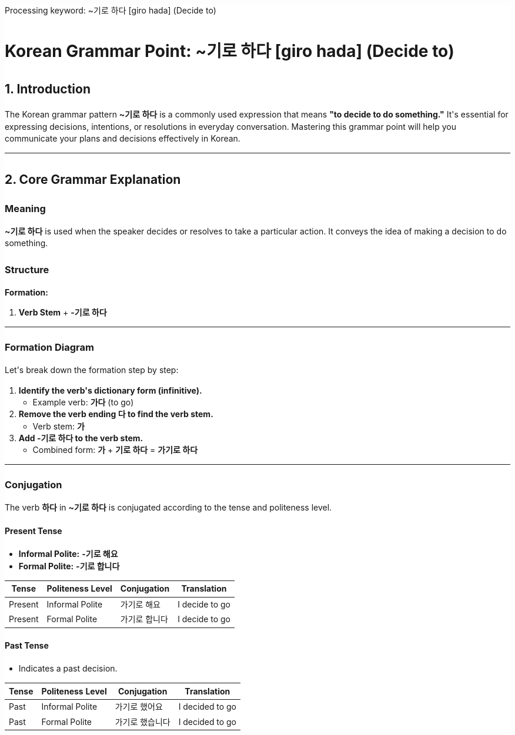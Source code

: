 Processing keyword: ~기로 하다 [giro hada] (Decide to)
# Korean Grammar Point: ~기로 하다 [giro hada] (Decide to)

## 1. Introduction
The Korean grammar pattern **~기로 하다** is a commonly used expression that means **"to decide to do something."** It's essential for expressing decisions, intentions, or resolutions in everyday conversation. Mastering this grammar point will help you communicate your plans and decisions effectively in Korean.

---
## 2. Core Grammar Explanation
### Meaning
**~기로 하다** is used when the speaker decides or resolves to take a particular action. It conveys the idea of making a decision to do something.
### Structure
**Formation:**  
1. **Verb Stem** + **-기로 하다**
---
### Formation Diagram
Let's break down the formation step by step:
1. **Identify the verb's dictionary form (infinitive).**
   - Example verb: **가다** (to go)
2. **Remove the verb ending 다 to find the verb stem.**
   - Verb stem: **가**
3. **Add -기로 하다 to the verb stem.**
   - Combined form: **가** + **기로 하다** = **가기로 하다**
---
### Conjugation
The verb **하다** in **~기로 하다** is conjugated according to the tense and politeness level.
#### Present Tense
- **Informal Polite:** **-기로 해요**
- **Formal Polite:** **-기로 합니다**

| Tense           | Politeness Level | Conjugation       | Translation              |
|-----------------|------------------|-------------------|--------------------------|
| Present         | Informal Polite  | 가기로 해요        | I decide to go           |
| Present         | Formal Polite    | 가기로 합니다       | I decide to go           |

#### Past Tense
- Indicates a past decision.

| Tense           | Politeness Level | Conjugation       | Translation              |
|-----------------|------------------|-------------------|--------------------------|
| Past            | Informal Polite  | 가기로 했어요       | I decided to go          |
| Past            | Formal Polite    | 가기로 했습니다      | I decided to go          |

